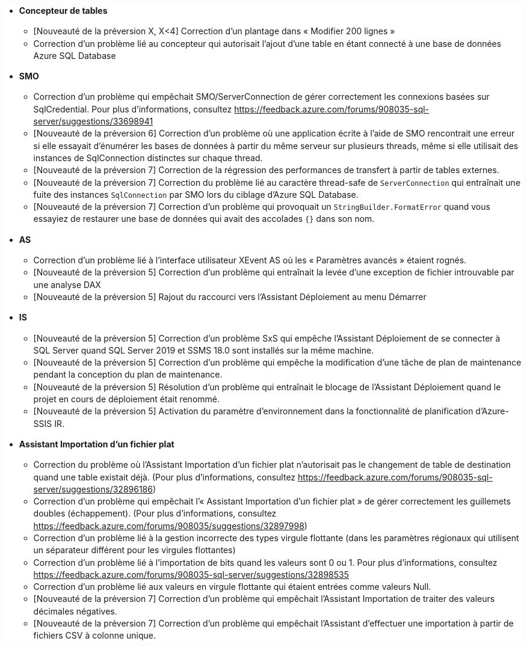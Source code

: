 - **Concepteur de tables**
  - [Nouveauté de la préversion X, X<4] Correction d’un plantage dans « Modifier 200 lignes »
  - Correction d’un problème lié au concepteur qui autorisait l’ajout d’une table en étant connecté à une base de données Azure SQL Database

- **SMO**
  - Correction d’un problème qui empêchait SMO/ServerConnection de gérer correctement les connexions basées sur SqlCredential. Pour plus d’informations, consultez https://feedback.azure.com/forums/908035-sql-server/suggestions/33698941
  - [Nouveauté de la préversion 6] Correction d’un problème où une application écrite à l’aide de SMO rencontrait une erreur si elle essayait d’énumérer les bases de données à partir du même serveur sur plusieurs threads, même si elle utilisait des instances de SqlConnection distinctes sur chaque thread.
  - [Nouveauté de la préversion 7] Correction de la régression des performances de transfert à partir de tables externes.
  - [Nouveauté de la préversion 7] Correction du problème lié au caractère thread-safe de `ServerConnection` qui entraînait une fuite des instances `SqlConnection` par SMO lors du ciblage d’Azure SQL Database.
  - [Nouveauté de la préversion 7] Correction d’un problème qui provoquait un `StringBuilder.FormatError` quand vous essayiez de restaurer une base de données qui avait des accolades `{}` dans son nom.
 
- **AS**
  - Correction d’un problème lié à l’interface utilisateur XEvent AS où les « Paramètres avancés » étaient rognés.
  - [Nouveauté de la préversion 5] Correction d’un problème qui entraînait la levée d’une exception de fichier introuvable par une analyse DAX
  - [Nouveauté de la préversion 5] Rajout du raccourci vers l’Assistant Déploiement au menu Démarrer

- **IS**
  - [Nouveauté de la préversion 5] Correction d’un problème SxS qui empêche l’Assistant Déploiement de se connecter à SQL Server quand SQL Server 2019 et SSMS 18.0 sont installés sur la même machine.
  - [Nouveauté de la préversion 5] Correction d’un problème qui empêche la modification d’une tâche de plan de maintenance pendant la conception du plan de maintenance.
  - [Nouveauté de la préversion 5] Résolution d’un problème qui entraînait le blocage de l’Assistant Déploiement quand le projet en cours de déploiement était renommé.
  - [Nouveauté de la préversion 5] Activation du paramètre d’environnement dans la fonctionnalité de planification d’Azure-SSIS IR.

- **Assistant Importation d’un fichier plat**
  - Correction du problème où l’Assistant Importation d’un fichier plat n’autorisait pas le changement de table de destination quand une table existait déjà. (Pour plus d’informations, consultez https://feedback.azure.com/forums/908035-sql-server/suggestions/32896186)
  - Correction d’un problème qui empêchait l’« Assistant Importation d’un fichier plat » de gérer correctement les guillemets doubles (échappement). (Pour plus d’informations, consultez https://feedback.azure.com/forums/908035/suggestions/32897998)
  - Correction d’un problème lié à la gestion incorrecte des types virgule flottante (dans les paramètres régionaux qui utilisent un séparateur différent pour les virgules flottantes)
  - Correction d’un problème lié à l’importation de bits quand les valeurs sont 0 ou 1. Pour plus d’informations, consultez https://feedback.azure.com/forums/908035-sql-server/suggestions/32898535
  - Correction d’un problème lié aux valeurs en virgule flottante qui étaient entrées comme valeurs Null. 
  - [Nouveauté de la préversion 7] Correction d’un problème qui empêchait l’Assistant Importation de traiter des valeurs décimales négatives.
  - [Nouveauté de la préversion 7] Correction d’un problème qui empêchait l’Assistant d’effectuer une importation à partir de fichiers CSV à colonne unique.
